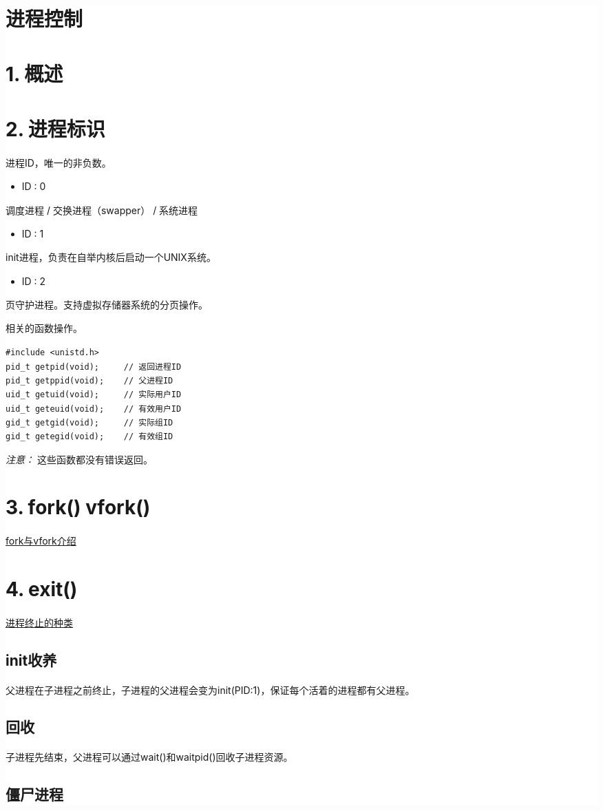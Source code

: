 # 进程控制

# 1. 概述

# 2. 进程标识

进程ID，唯一的非负数。

- ID : 0

调度进程 / 交换进程（swapper） / 系统进程

- ID : 1

init进程，负责在自举内核后启动一个UNIX系统。

- ID : 2

页守护进程。支持虚拟存储器系统的分页操作。

相关的函数操作。

    #include <unistd.h>
    pid_t getpid(void);     // 返回进程ID
    pid_t getppid(void);    // 父进程ID
    uid_t getuid(void);     // 实际用户ID
    uid_t geteuid(void);    // 有效用户ID
    gid_t getgid(void);     // 实际组ID
    gid_t getegid(void);    // 有效组ID

*注意：* 这些函数都没有错误返回。

# 3. fork() vfork()

[fork与vfork介绍](https://github.com/breakerthb/LinuxPrograming/blob/master/NoteBook/fork.md)

# 4. exit()

[进程终止的种类](https://github.com/breakerthb/LinuxPrograming/blob/master/NoteBook/exit.md)

## init收养

父进程在子进程之前终止，子进程的父进程会变为init(PID:1)，保证每个活着的进程都有父进程。

## 回收

子进程先结束，父进程可以通过wait()和waitpid()回收子进程资源。

## 僵尸进程
